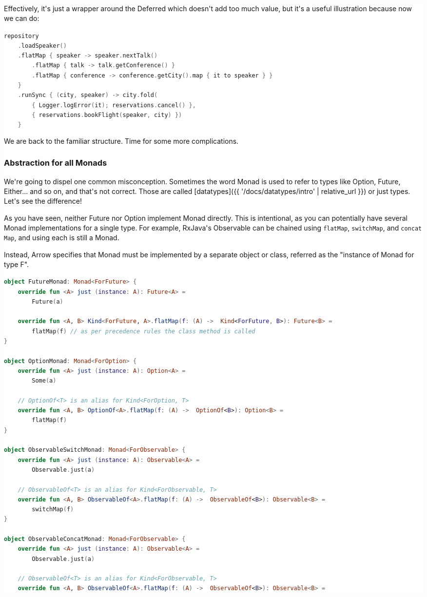 Effectively, it's just a wrapper around the Deferred which doesn't add too much value, but it's a useful illustration because now we can do:

```kotlin
repository
    .loadSpeaker()
    .flatMap { speaker -> speaker.nextTalk()
        .flatMap { talk -> talk.getConference() }
        .flatMap { conference -> conference.getCity().map { it to speaker } }
    }
    .runSync { (city, speaker) -> city.fold(
        { Logger.logError(it); reservations.cancel() },
        { reservations.bookFlight(speaker, city) })
    }
```

We are back to the familiar structure. Time for some more complications.

### Abstraction for all Monads

We're going to dispel one common misconception.
Sometimes the word Monad is used to refer to types like Option, Future, Either... and so on, and that's not correct.
Those are called [datatypes]({{ '/docs/datatypes/intro' | relative_url }}) or just types. Let's see the difference!

As you have seen, neither Future nor Option implement Monad directly.
This is intentional, as you can potentially have several Monad implementations for a single type.
For example, RxJava's Observable can be chained using `flatMap`, `switchMap`, and `concatMap`, and using each is still a Monad.

Instead, Arrow specifies that Monad must be implemented by a separate object or class, referred as the "instance of Monad for type F".

```kotlin
object FutureMonad: Monad<ForFuture> {
    override fun <A> just (instance: A): Future<A> =
        Future(a)

    override fun <A, B> Kind<ForFuture, A>.flatMap(f: (A) ->  Kind<ForFuture, B>): Future<B> =
        flatMap(f) // as per precedence rules the class method is called
}

object OptionMonad: Monad<ForOption> {
    override fun <A> just (instance: A): Option<A> =
        Some(a)

    // OptionOf<T> is an alias for Kind<ForOption, T>
    override fun <A, B> OptionOf<A>.flatMap(f: (A) ->  OptionOf<B>): Option<B> =
        flatMap(f)
}

object ObservableSwitchMonad: Monad<ForObservable> {
    override fun <A> just (instance: A): Observable<A> =
        Observable.just(a)

    // ObservableOf<T> is an alias for Kind<ForObservable, T>
    override fun <A, B> ObservableOf<A>.flatMap(f: (A) ->  ObservableOf<B>): Observable<B> =
        switchMap(f)
}

object ObservableConcatMonad: Monad<ForObservable> {
    override fun <A> just (instance: A): Observable<A> =
        Observable.just(a)

    // ObservableOf<T> is an alias for Kind<ForObservable, T>
    override fun <A, B> ObservableOf<A>.flatMap(f: (A) ->  ObservableOf<B>): Observable<B> =
```